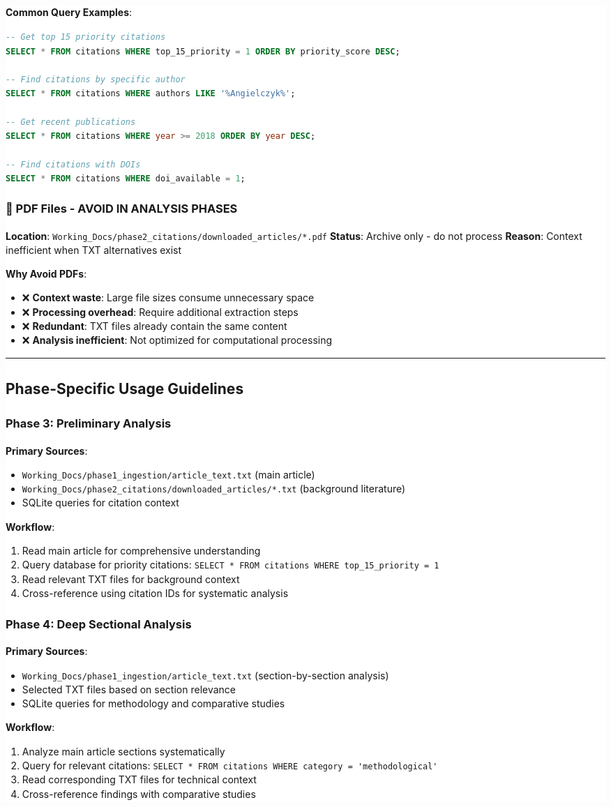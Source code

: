 **Common Query Examples**:
```sql
-- Get top 15 priority citations
SELECT * FROM citations WHERE top_15_priority = 1 ORDER BY priority_score DESC;

-- Find citations by specific author
SELECT * FROM citations WHERE authors LIKE '%Angielczyk%';

-- Get recent publications
SELECT * FROM citations WHERE year >= 2018 ORDER BY year DESC;

-- Find citations with DOIs
SELECT * FROM citations WHERE doi_available = 1;
```

### **📁 PDF Files - AVOID IN ANALYSIS PHASES**
**Location**: `Working_Docs/phase2_citations/downloaded_articles/*.pdf`
**Status**: Archive only - do not process
**Reason**: Context inefficient when TXT alternatives exist

**Why Avoid PDFs**:
- ❌ **Context waste**: Large file sizes consume unnecessary space
- ❌ **Processing overhead**: Require additional extraction steps
- ❌ **Redundant**: TXT files already contain the same content
- ❌ **Analysis inefficient**: Not optimized for computational processing

---

## **Phase-Specific Usage Guidelines**

### **Phase 3: Preliminary Analysis**
**Primary Sources**:
- `Working_Docs/phase1_ingestion/article_text.txt` (main article)
- `Working_Docs/phase2_citations/downloaded_articles/*.txt` (background literature)
- SQLite queries for citation context

**Workflow**:
1. Read main article for comprehensive understanding
2. Query database for priority citations: `SELECT * FROM citations WHERE top_15_priority = 1`
3. Read relevant TXT files for background context
4. Cross-reference using citation IDs for systematic analysis

### **Phase 4: Deep Sectional Analysis**
**Primary Sources**:
- `Working_Docs/phase1_ingestion/article_text.txt` (section-by-section analysis)
- Selected TXT files based on section relevance
- SQLite queries for methodology and comparative studies

**Workflow**:
1. Analyze main article sections systematically
2. Query for relevant citations: `SELECT * FROM citations WHERE category = 'methodological'`
3. Read corresponding TXT files for technical context
4. Cross-reference findings with comparative studies
